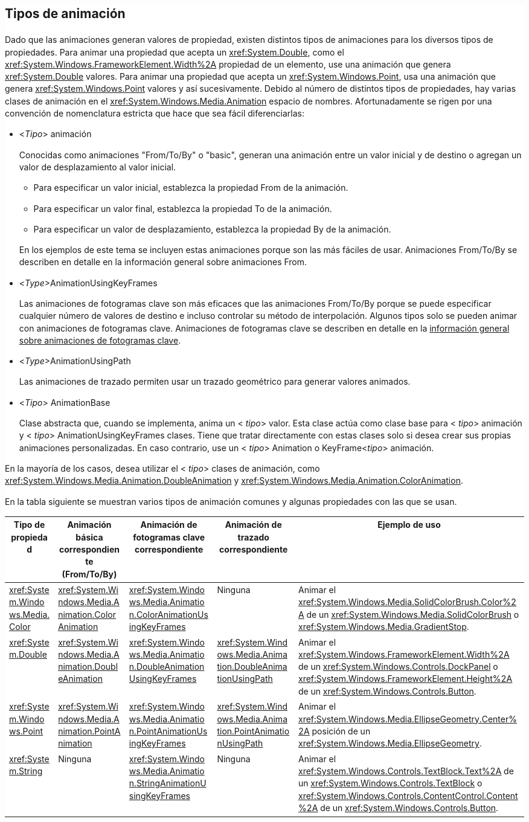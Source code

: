<a name="animationtypes"></a>   
## <a name="animation-types"></a>Tipos de animación  
 Dado que las animaciones generan valores de propiedad, existen distintos tipos de animaciones para los diversos tipos de propiedades. Para animar una propiedad que acepta un <xref:System.Double>, como el <xref:System.Windows.FrameworkElement.Width%2A> propiedad de un elemento, use una animación que genera <xref:System.Double> valores. Para animar una propiedad que acepta un <xref:System.Windows.Point>, usa una animación que genera <xref:System.Windows.Point> valores y así sucesivamente. Debido al número de distintos tipos de propiedades, hay varias clases de animación en el <xref:System.Windows.Media.Animation> espacio de nombres. Afortunadamente se rigen por una convención de nomenclatura estricta que hace que sea fácil diferenciarlas:  
  
- \<*Tipo*> animación  
  
     Conocidas como animaciones "From/To/By" o "basic", generan una animación entre un valor inicial y de destino o agregan un valor de desplazamiento al valor inicial.  
  
    - Para especificar un valor inicial, establezca la propiedad From de la animación.  
  
    - Para especificar un valor final, establezca la propiedad To de la animación.  
  
    - Para especificar un valor de desplazamiento, establezca la propiedad By de la animación.  
  
     En los ejemplos de este tema se incluyen estas animaciones porque son las más fáciles de usar. Animaciones From/To/By se describen en detalle en la información general sobre animaciones From.  
  
- \<*Type*>AnimationUsingKeyFrames  
  
     Las animaciones de fotogramas clave son más eficaces que las animaciones From/To/By porque se puede especificar cualquier número de valores de destino e incluso controlar su método de interpolación. Algunos tipos solo se pueden animar con animaciones de fotogramas clave. Animaciones de fotogramas clave se describen en detalle en la [información general sobre animaciones de fotogramas clave](key-frame-animations-overview.md).  
  
- \<*Type*>AnimationUsingPath  
  
     Las animaciones de trazado permiten usar un trazado geométrico para generar valores animados.  
  
- \<*Tipo*> AnimationBase  
  
     Clase abstracta que, cuando se implementa, anima un \< *tipo*> valor. Esta clase actúa como clase base para \< *tipo*> animación y \< *tipo*> AnimationUsingKeyFrames clases. Tiene que tratar directamente con estas clases solo si desea crear sus propias animaciones personalizadas. En caso contrario, use un \< *tipo*> Animation o KeyFrame\<*tipo*> animación.  
  
 En la mayoría de los casos, desea utilizar el \< *tipo*> clases de animación, como <xref:System.Windows.Media.Animation.DoubleAnimation> y <xref:System.Windows.Media.Animation.ColorAnimation>.  
  
 En la tabla siguiente se muestran varios tipos de animación comunes y algunas propiedades con las que se usan.  
  
|Tipo de propiedad|Animación básica correspondiente (From/To/By)|Animación de fotogramas clave correspondiente|Animación de trazado correspondiente|Ejemplo de uso|  
|-------------------|----------------------------------------------------|---------------------------------------|----------------------------------|-------------------|  
|<xref:System.Windows.Media.Color>|<xref:System.Windows.Media.Animation.ColorAnimation>|<xref:System.Windows.Media.Animation.ColorAnimationUsingKeyFrames>|Ninguna|Animar el <xref:System.Windows.Media.SolidColorBrush.Color%2A> de un <xref:System.Windows.Media.SolidColorBrush> o <xref:System.Windows.Media.GradientStop>.|  
|<xref:System.Double>|<xref:System.Windows.Media.Animation.DoubleAnimation>|<xref:System.Windows.Media.Animation.DoubleAnimationUsingKeyFrames>|<xref:System.Windows.Media.Animation.DoubleAnimationUsingPath>|Animar el <xref:System.Windows.FrameworkElement.Width%2A> de un <xref:System.Windows.Controls.DockPanel> o <xref:System.Windows.FrameworkElement.Height%2A> de un <xref:System.Windows.Controls.Button>.|  
|<xref:System.Windows.Point>|<xref:System.Windows.Media.Animation.PointAnimation>|<xref:System.Windows.Media.Animation.PointAnimationUsingKeyFrames>|<xref:System.Windows.Media.Animation.PointAnimationUsingPath>|Animar el <xref:System.Windows.Media.EllipseGeometry.Center%2A> posición de un <xref:System.Windows.Media.EllipseGeometry>.|  
|<xref:System.String>|Ninguna|<xref:System.Windows.Media.Animation.StringAnimationUsingKeyFrames>|Ninguna|Animar el <xref:System.Windows.Controls.TextBlock.Text%2A> de un <xref:System.Windows.Controls.TextBlock> o <xref:System.Windows.Controls.ContentControl.Content%2A> de un <xref:System.Windows.Controls.Button>.|  
  